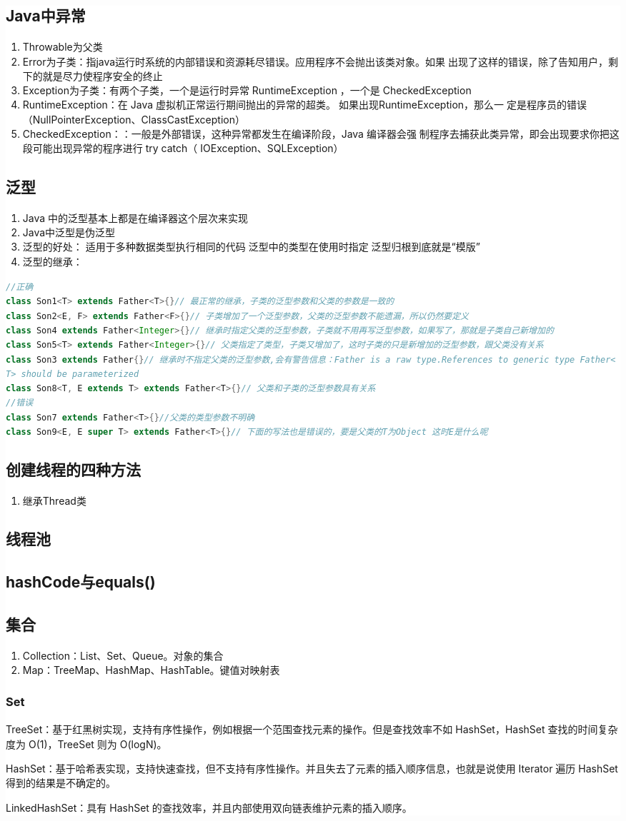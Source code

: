 ## Java中异常
1. Throwable为父类
2. Error为子类：指java运行时系统的内部错误和资源耗尽错误。应用程序不会抛出该类对象。如果 出现了这样的错误，除了告知用户，剩下的就是尽力使程序安全的终止
3. Exception为子类：有两个子类，一个是运行时异常 RuntimeException ，一个是 CheckedException
4. RuntimeException：在 Java 虚拟机正常运行期间抛出的异常的超类。 如果出现RuntimeException，那么一 定是程序员的错误（NullPointerException、ClassCastException）
5. CheckedException：：一般是外部错误，这种异常都发生在编译阶段，Java 编译器会强 制程序去捕获此类异常，即会出现要求你把这段可能出现异常的程序进行 try catch（ IOException、SQLException）

## 泛型
1. Java 中的泛型基本上都是在编译器这个层次来实现
2. Java中泛型是伪泛型
3. 泛型的好处：
适用于多种数据类型执行相同的代码
泛型中的类型在使用时指定
泛型归根到底就是“模版”
4. 泛型的继承：  
```java
//正确
class Son1<T> extends Father<T>{}// 最正常的继承，子类的泛型参数和父类的参数是一致的
class Son2<E, F> extends Father<F>{}// 子类增加了一个泛型参数，父类的泛型参数不能遗漏，所以仍然要定义
class Son4 extends Father<Integer>{}// 继承时指定父类的泛型参数，子类就不用再写泛型参数，如果写了，那就是子类自己新增加的
class Son5<T> extends Father<Integer>{}// 父类指定了类型，子类又增加了，这时子类的只是新增加的泛型参数，跟父类没有关系
class Son3 extends Father{}// 继承时不指定父类的泛型参数,会有警告信息：Father is a raw type.References to generic type Father<T> should be parameterized
class Son8<T, E extends T> extends Father<T>{}// 父类和子类的泛型参数具有关系
//错误
class Son7 extends Father<T>{}//父类的类型参数不明确
class Son9<E, E super T> extends Father<T>{}// 下面的写法也是错误的，要是父类的T为Object 这时E是什么呢
```

## 创建线程的四种方法
1. 继承Thread类

## 线程池

## hashCode与equals()

## 集合
1. Collection：List、Set、Queue。对象的集合
2. Map：TreeMap、HashMap、HashTable。键值对映射表

### Set
TreeSet：基于红黑树实现，支持有序性操作，例如根据一个范围查找元素的操作。但是查找效率不如 HashSet，HashSet 查找的时间复杂度为 O(1)，TreeSet 则为 O(logN)。

HashSet：基于哈希表实现，支持快速查找，但不支持有序性操作。并且失去了元素的插入顺序信息，也就是说使用 Iterator 遍历 HashSet 得到的结果是不确定的。

LinkedHashSet：具有 HashSet 的查找效率，并且内部使用双向链表维护元素的插入顺序。
